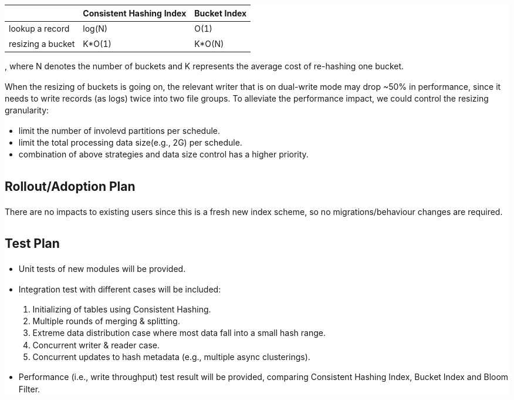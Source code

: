 |                   | Consistent Hashing Index | Bucket Index |
|-------------------|--------------------------|--------------|
| lookup a record   | log(N)                   | O(1)         |
| resizing a bucket | K*O(1)                   | K*O(N)       |

, where N denotes the number of buckets and K represents the average cost of re-hashing one bucket.

When the resizing of buckets is going on, the relevant writer that is on dual-write mode may drop ~50% in performance, since it needs to write records (as logs) twice into two file groups.
To alleviate the performance impact, we could control the resizing granularity:
- limit the number of involevd partitions per schedule.
- limit the total processing data size(e.g., 2G) per schedule.
- combination of above strategies and data size control has a higher priority.

## Rollout/Adoption Plan

There are no impacts to existing users since this is a fresh new index scheme, so no migrations/behaviour changes are required.

## Test Plan

* Unit tests of new modules will be provided.

* Integration test with different cases will be included:
  1. Initializing of tables using Consistent Hashing.
  2. Multiple rounds of merging & splitting.
  2. Extreme data distribution case where most data fall into a small hash range.
  2. Concurrent writer & reader case.
  4. Concurrent updates to hash metadata (e.g., multiple async clusterings).
* Performance (i.e., write throughput) test result will be provided, comparing Consistent Hashing Index, Bucket Index and Bloom Filter.